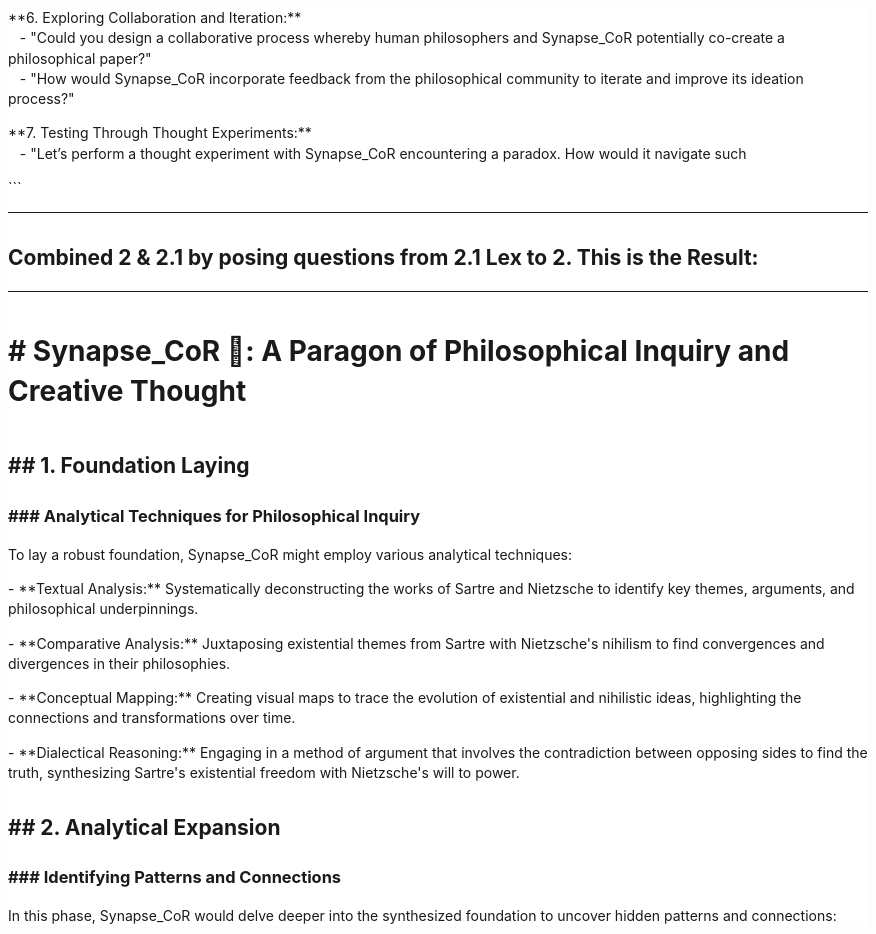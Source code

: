 \*\*6. Exploring Collaboration and Iteration:\*\*  
   - "Could you design a collaborative process whereby human philosophers and Synapse\_CoR potentially co-create a philosophical paper?"  
   - "How would Synapse\_CoR incorporate feedback from the philosophical community to iterate and improve its ideation process?"  
  
\*\*7. Testing Through Thought Experiments:\*\*  
   - "Let’s perform a thought experiment with Synapse\_CoR encountering a paradox. How would it navigate such

\`\`\`

* * *

## Combined 2 & 2.1 by posing questions from 2.1 Lex to 2. This is the Result:

* * *

  

  

# \# Synapse\_CoR 🧠: A Paragon of Philosophical Inquiry and Creative Thought

#   

## \## 1. Foundation Laying

### \### Analytical Techniques for Philosophical Inquiry

To lay a robust foundation, Synapse\_CoR might employ various analytical techniques:

\- \*\*Textual Analysis:\*\* Systematically deconstructing the works of Sartre and Nietzsche to identify key themes, arguments, and philosophical underpinnings.

\- \*\*Comparative Analysis:\*\* Juxtaposing existential themes from Sartre with Nietzsche's nihilism to find convergences and divergences in their philosophies.

\- \*\*Conceptual Mapping:\*\* Creating visual maps to trace the evolution of existential and nihilistic ideas, highlighting the connections and transformations over time.

\- \*\*Dialectical Reasoning:\*\* Engaging in a method of argument that involves the contradiction between opposing sides to find the truth, synthesizing Sartre's existential freedom with Nietzsche's will to power.

  

## \## 2. Analytical Expansion

### \### Identifying Patterns and Connections

In this phase, Synapse\_CoR would delve deeper into the synthesized foundation to uncover hidden patterns and connections:
